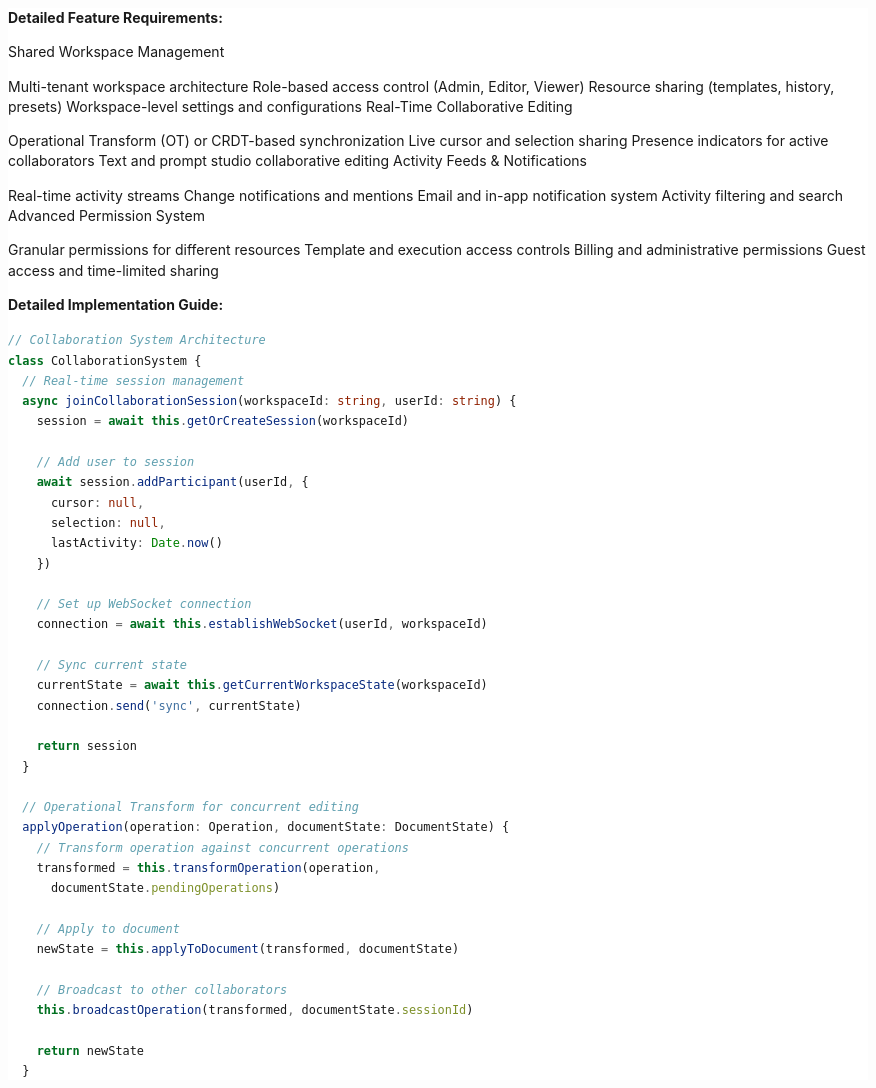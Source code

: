 **Detailed Feature Requirements:**

Shared Workspace Management

Multi-tenant workspace architecture
Role-based access control (Admin, Editor, Viewer)
Resource sharing (templates, history, presets)
Workspace-level settings and configurations
Real-Time Collaborative Editing

Operational Transform (OT) or CRDT-based synchronization
Live cursor and selection sharing
Presence indicators for active collaborators
Text and prompt studio collaborative editing
Activity Feeds & Notifications

Real-time activity streams
Change notifications and mentions
Email and in-app notification system
Activity filtering and search
Advanced Permission System

Granular permissions for different resources
Template and execution access controls
Billing and administrative permissions
Guest access and time-limited sharing

**Detailed Implementation Guide:**

```typescript
// Collaboration System Architecture
class CollaborationSystem {
  // Real-time session management
  async joinCollaborationSession(workspaceId: string, userId: string) {
    session = await this.getOrCreateSession(workspaceId)
    
    // Add user to session
    await session.addParticipant(userId, {
      cursor: null,
      selection: null,
      lastActivity: Date.now()
    })

    // Set up WebSocket connection
    connection = await this.establishWebSocket(userId, workspaceId)
    
    // Sync current state
    currentState = await this.getCurrentWorkspaceState(workspaceId)
    connection.send('sync', currentState)

    return session
  }

  // Operational Transform for concurrent editing
  applyOperation(operation: Operation, documentState: DocumentState) {
    // Transform operation against concurrent operations
    transformed = this.transformOperation(operation, 
      documentState.pendingOperations)
    
    // Apply to document
    newState = this.applyToDocument(transformed, documentState)
    
    // Broadcast to other collaborators
    this.broadcastOperation(transformed, documentState.sessionId)
    
    return newState
  }
```